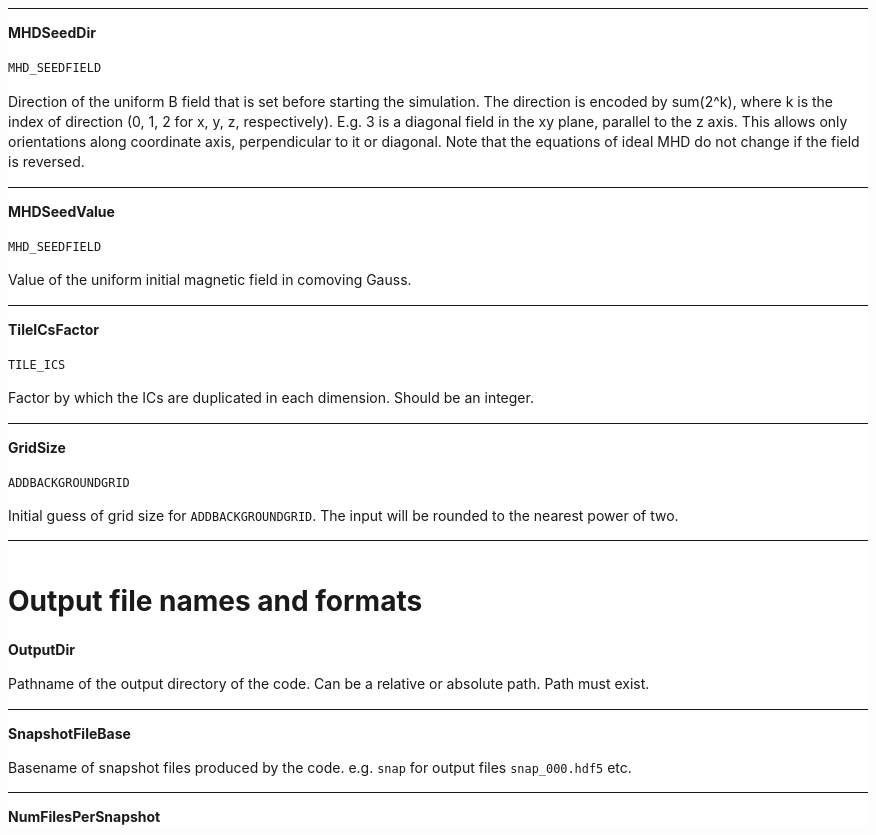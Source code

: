 -----

**MHDSeedDir**

``MHD_SEEDFIELD``

  Direction of the uniform B field that is set before starting the simulation.
  The direction is encoded by sum(2^k), where k is the index of direction
  (0, 1, 2 for x, y, z, respectively). E.g. 3 is a diagonal field in 
  the xy plane, parallel to the z axis. This allows only orientations along
  coordinate axis, perpendicular to it or diagonal. Note that the equations of 
  ideal MHD do not change if the field is reversed.

-----

**MHDSeedValue**

``MHD_SEEDFIELD``

  Value of the uniform initial magnetic field in comoving Gauss.

-----

**TileICsFactor**

``TILE_ICS``

  Factor by which the ICs are duplicated in each dimension. Should be an 
  integer.

-----

**GridSize**

``ADDBACKGROUNDGRID``

  Initial guess of grid size for ``ADDBACKGROUNDGRID``. The input will be
  rounded to the nearest power of two.

-----



Output file names and formats 
=============================

**OutputDir**

  Pathname of the output directory of the code. Can be a relative or absolute 
  path. Path must exist.

-----

**SnapshotFileBase**

  Basename of snapshot files produced by the code. e.g. ``snap`` for output files
  ``snap_000.hdf5`` etc.

-----

**NumFilesPerSnapshot**
